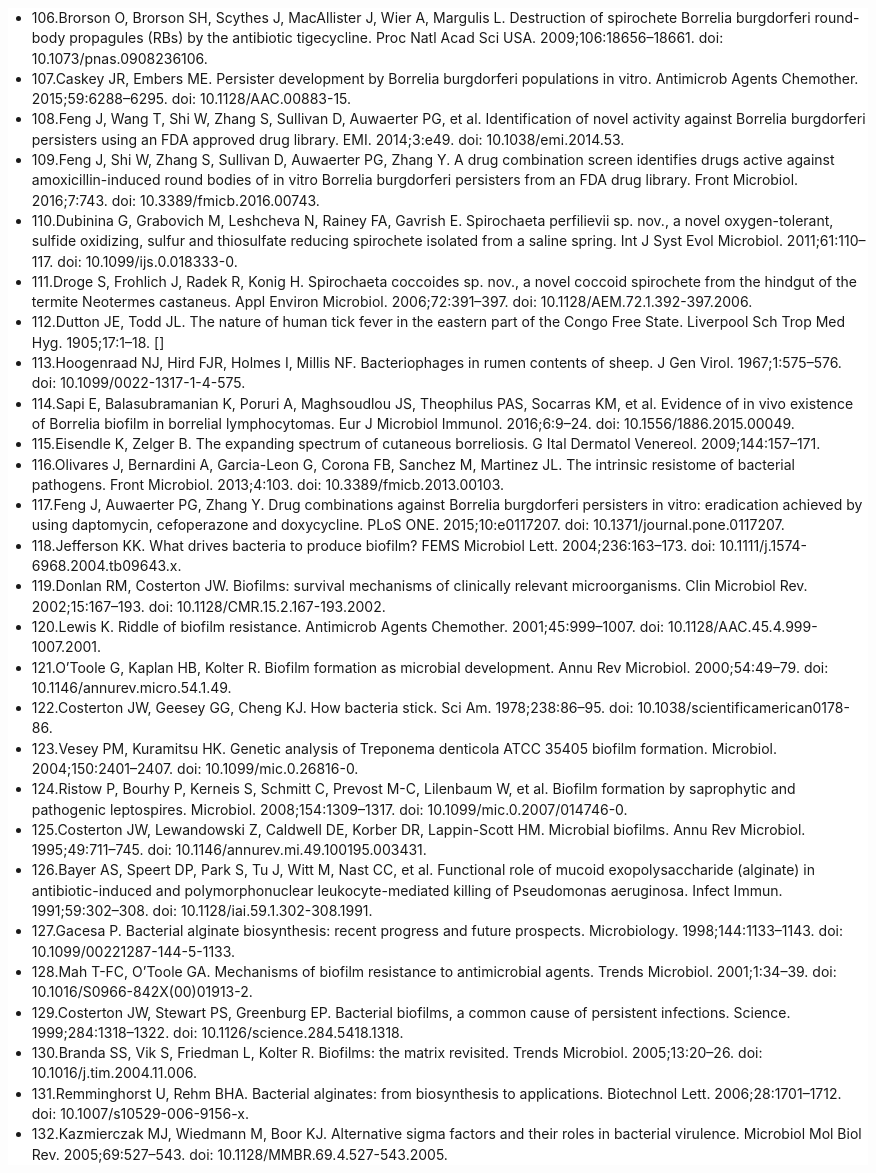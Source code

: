 * 106.Brorson O, Brorson SH, Scythes J, MacAllister J, Wier A, Margulis L. Destruction of spirochete Borrelia burgdorferi round-body propagules (RBs) by the antibiotic tigecycline. Proc Natl Acad Sci USA. 2009;106:18656–18661. doi: 10.1073/pnas.0908236106.
* 107.Caskey JR, Embers ME. Persister development by Borrelia burgdorferi populations in vitro. Antimicrob Agents Chemother. 2015;59:6288–6295. doi: 10.1128/AAC.00883-15.
* 108.Feng J, Wang T, Shi W, Zhang S, Sullivan D, Auwaerter PG, et al. Identification of novel activity against Borrelia burgdorferi persisters using an FDA approved drug library. EMI. 2014;3:e49. doi: 10.1038/emi.2014.53.
* 109.Feng J, Shi W, Zhang S, Sullivan D, Auwaerter PG, Zhang Y. A drug combination screen identifies drugs active against amoxicillin-induced round bodies of in vitro Borrelia burgdorferi persisters from an FDA drug library. Front Microbiol. 2016;7:743. doi: 10.3389/fmicb.2016.00743.
* 110.Dubinina G, Grabovich M, Leshcheva N, Rainey FA, Gavrish E. Spirochaeta perfilievii sp. nov., a novel oxygen-tolerant, sulfide oxidizing, sulfur and thiosulfate reducing spirochete isolated from a saline spring. Int J Syst Evol Microbiol. 2011;61:110–117. doi: 10.1099/ijs.0.018333-0. 
* 111.Droge S, Frohlich J, Radek R, Konig H. Spirochaeta coccoides sp. nov., a novel coccoid spirochete from the hindgut of the termite Neotermes castaneus. Appl Environ Microbiol. 2006;72:391–397. doi: 10.1128/AEM.72.1.392-397.2006.
* 112.Dutton JE, Todd JL. The nature of human tick fever in the eastern part of the Congo Free State. Liverpool Sch Trop Med Hyg. 1905;17:1–18. []
* 113.Hoogenraad NJ, Hird FJR, Holmes I, Millis NF. Bacteriophages in rumen contents of sheep. J Gen Virol. 1967;1:575–576. doi: 10.1099/0022-1317-1-4-575. 
* 114.Sapi E, Balasubramanian K, Poruri A, Maghsoudlou JS, Theophilus PAS, Socarras KM, et al. Evidence of in vivo existence of Borrelia biofilm in borrelial lymphocytomas. Eur J Microbiol Immunol. 2016;6:9–24. doi: 10.1556/1886.2015.00049.
* 115.Eisendle K, Zelger B. The expanding spectrum of cutaneous borreliosis. G Ital Dermatol Venereol. 2009;144:157–171.
* 116.Olivares J, Bernardini A, Garcia-Leon G, Corona FB, Sanchez M, Martinez JL. The intrinsic resistome of bacterial pathogens. Front Microbiol. 2013;4:103. doi: 10.3389/fmicb.2013.00103.
* 117.Feng J, Auwaerter PG, Zhang Y. Drug combinations against Borrelia burgdorferi persisters in vitro: eradication achieved by using daptomycin, cefoperazone and doxycycline. PLoS ONE. 2015;10:e0117207. doi: 10.1371/journal.pone.0117207.
* 118.Jefferson KK. What drives bacteria to produce biofilm? FEMS Microbiol Lett. 2004;236:163–173. doi: 10.1111/j.1574-6968.2004.tb09643.x. 
* 119.Donlan RM, Costerton JW. Biofilms: survival mechanisms of clinically relevant microorganisms. Clin Microbiol Rev. 2002;15:167–193. doi: 10.1128/CMR.15.2.167-193.2002.
* 120.Lewis K. Riddle of biofilm resistance. Antimicrob Agents Chemother. 2001;45:999–1007. doi: 10.1128/AAC.45.4.999-1007.2001.
* 121.O’Toole G, Kaplan HB, Kolter R. Biofilm formation as microbial development. Annu Rev Microbiol. 2000;54:49–79. doi: 10.1146/annurev.micro.54.1.49. 
* 122.Costerton JW, Geesey GG, Cheng KJ. How bacteria stick. Sci Am. 1978;238:86–95. doi: 10.1038/scientificamerican0178-86. 
* 123.Vesey PM, Kuramitsu HK. Genetic analysis of Treponema denticola ATCC 35405 biofilm formation. Microbiol. 2004;150:2401–2407. doi: 10.1099/mic.0.26816-0. 
* 124.Ristow P, Bourhy P, Kerneis S, Schmitt C, Prevost M-C, Lilenbaum W, et al. Biofilm formation by saprophytic and pathogenic leptospires. Microbiol. 2008;154:1309–1317. doi: 10.1099/mic.0.2007/014746-0. 
* 125.Costerton JW, Lewandowski Z, Caldwell DE, Korber DR, Lappin-Scott HM. Microbial biofilms. Annu Rev Microbiol. 1995;49:711–745. doi: 10.1146/annurev.mi.49.100195.003431. 
* 126.Bayer AS, Speert DP, Park S, Tu J, Witt M, Nast CC, et al. Functional role of mucoid exopolysaccharide (alginate) in antibiotic-induced and polymorphonuclear leukocyte-mediated killing of Pseudomonas aeruginosa. Infect Immun. 1991;59:302–308. doi: 10.1128/iai.59.1.302-308.1991.
* 127.Gacesa P. Bacterial alginate biosynthesis: recent progress and future prospects. Microbiology. 1998;144:1133–1143. doi: 10.1099/00221287-144-5-1133. 
* 128.Mah T-FC, O’Toole GA. Mechanisms of biofilm resistance to antimicrobial agents. Trends Microbiol. 2001;1:34–39. doi: 10.1016/S0966-842X(00)01913-2. 
* 129.Costerton JW, Stewart PS, Greenburg EP. Bacterial biofilms, a common cause of persistent infections. Science. 1999;284:1318–1322. doi: 10.1126/science.284.5418.1318. 
* 130.Branda SS, Vik S, Friedman L, Kolter R. Biofilms: the matrix revisited. Trends Microbiol. 2005;13:20–26. doi: 10.1016/j.tim.2004.11.006. 
* 131.Remminghorst U, Rehm BHA. Bacterial alginates: from biosynthesis to applications. Biotechnol Lett. 2006;28:1701–1712. doi: 10.1007/s10529-006-9156-x. 
* 132.Kazmierczak MJ, Wiedmann M, Boor KJ. Alternative sigma factors and their roles in bacterial virulence. Microbiol Mol Biol Rev. 2005;69:527–543. doi: 10.1128/MMBR.69.4.527-543.2005.